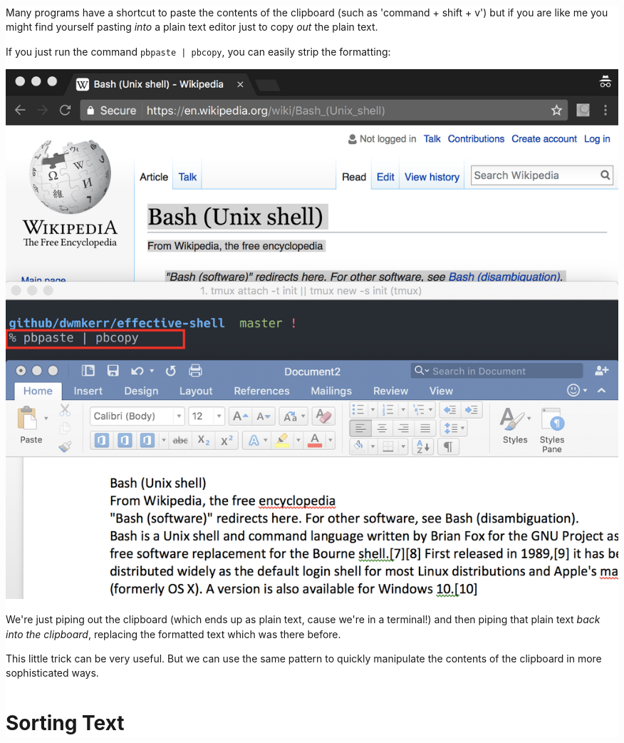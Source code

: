 Many programs have a shortcut to paste the contents of the clipboard  (such as 'command + shift + v') but if you are like me you might find yourself pasting *into* a plain text editor just to copy *out* the plain text.

If you just run the command `pbpaste | pbcopy`, you can easily strip the formatting:

![Stripping formatting from the clipboard](./images/strip-formatting-after.png)

We're just piping out the clipboard (which ends up as plain text, cause we're in a terminal!) and then piping that plain text *back into the clipboard*, replacing the formatted text which was there before.

This little trick can be very useful. But we can use the same pattern to quickly manipulate the contents of the clipboard in more sophisticated ways.

# Sorting Text

